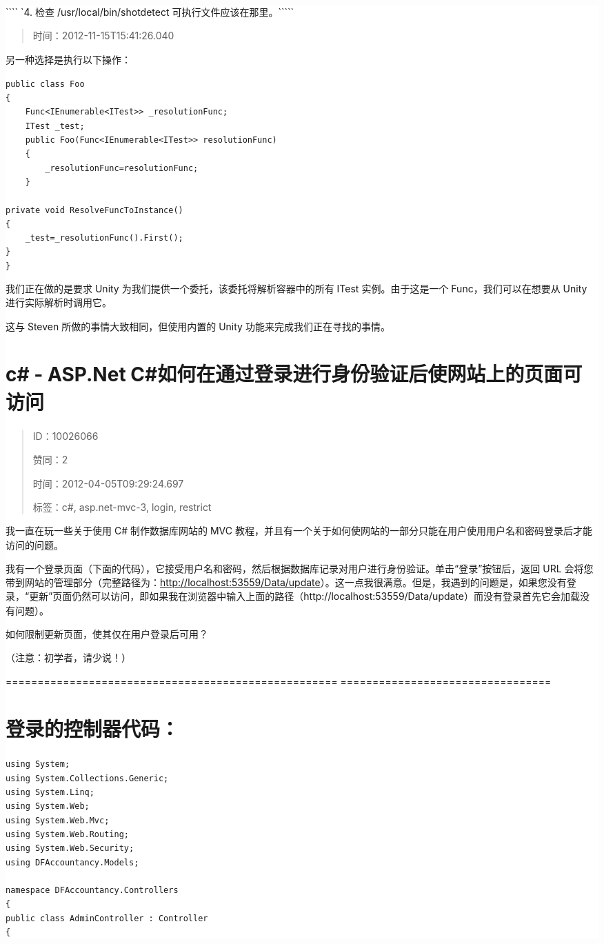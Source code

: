 ````  `4.  检查 /usr/local/bin/shotdetect 可执行文件应该在那里。`````
> 时间：2012-11-15T15:41:26.040

另一种选择是执行以下操作：

```
public class Foo
{
    Func<IEnumerable<ITest>> _resolutionFunc;
    ITest _test;
    public Foo(Func<IEnumerable<ITest>> resolutionFunc)
    {
        _resolutionFunc=resolutionFunc;
    }

private void ResolveFuncToInstance()
{
    _test=_resolutionFunc().First();
}
} 
```

我们正在做的是要求 Unity 为我们提供一个委托，该委托将解析容器中的所有 ITest 实例。由于这是一个 Func，我们可以在想要从 Unity 进行实际解析时调用它。

这与 Steven 所做的事情大致相同，但使用内置的 Unity 功能来完成我们正在寻找的事情。

# c# - ASP.Net C#如何在通过登录进行身份验证后使网站上的页面可访问

> ID：10026066
> 
> 赞同：2
> 
> 时间：2012-04-05T09:29:24.697
> 
> 标签：c#, asp.net-mvc-3, login, restrict

我一直在玩一些关于使用 C# 制作数据库网站的 MVC 教程，并且有一个关于如何使网站的一部分只能在用户使用用户名和密码登录后才能访问的问题。

我有一个登录页面（下面的代码），它接受用户名和密码，然后根据数据库记录对用户进行身份验证。单击“登录”按钮后，返回 URL 会将您带到网站的管理部分（完整路径为：[http://localhost:53559/Data/update](http://localhost:53559/Data/update)）。这一点我很满意。但是，我遇到的问题是，如果您没有登录，“更新”页面仍然可以访问，即如果我在浏览器中输入上面的路径（http://localhost:53559/Data/update）而没有登录首先它会加载没有问题）。

如何限制更新页面，使其仅在用户登录后可用？

（注意：初学者，请少说！）

==================================================== =================================

# 登录的控制器代码：

```
using System;
using System.Collections.Generic;
using System.Linq;
using System.Web;
using System.Web.Mvc;
using System.Web.Routing;
using System.Web.Security;
using DFAccountancy.Models;

namespace DFAccountancy.Controllers
{
public class AdminController : Controller
{
````